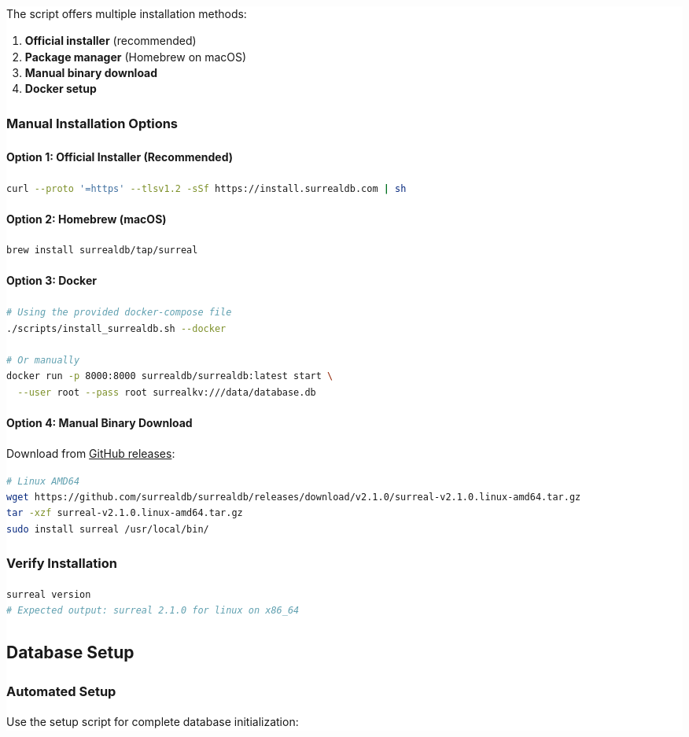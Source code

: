 The script offers multiple installation methods:
1. **Official installer** (recommended)
2. **Package manager** (Homebrew on macOS)
3. **Manual binary download**
4. **Docker setup**

### Manual Installation Options

#### Option 1: Official Installer (Recommended)

```bash
curl --proto '=https' --tlsv1.2 -sSf https://install.surrealdb.com | sh
```

#### Option 2: Homebrew (macOS)

```bash
brew install surrealdb/tap/surreal
```

#### Option 3: Docker

```bash
# Using the provided docker-compose file
./scripts/install_surrealdb.sh --docker

# Or manually
docker run -p 8000:8000 surrealdb/surrealdb:latest start \
  --user root --pass root surrealkv:///data/database.db
```

#### Option 4: Manual Binary Download

Download from [GitHub releases](https://github.com/surrealdb/surrealdb/releases):

```bash
# Linux AMD64
wget https://github.com/surrealdb/surrealdb/releases/download/v2.1.0/surreal-v2.1.0.linux-amd64.tar.gz
tar -xzf surreal-v2.1.0.linux-amd64.tar.gz
sudo install surreal /usr/local/bin/
```

### Verify Installation

```bash
surreal version
# Expected output: surreal 2.1.0 for linux on x86_64
```

## Database Setup

### Automated Setup

Use the setup script for complete database initialization:
